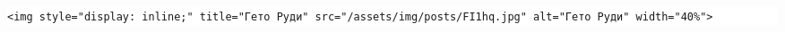     <img style="display: inline;" title="Гето Руди" src="/assets/img/posts/FI1hq.jpg" alt="Гето Руди" width="40%"> 